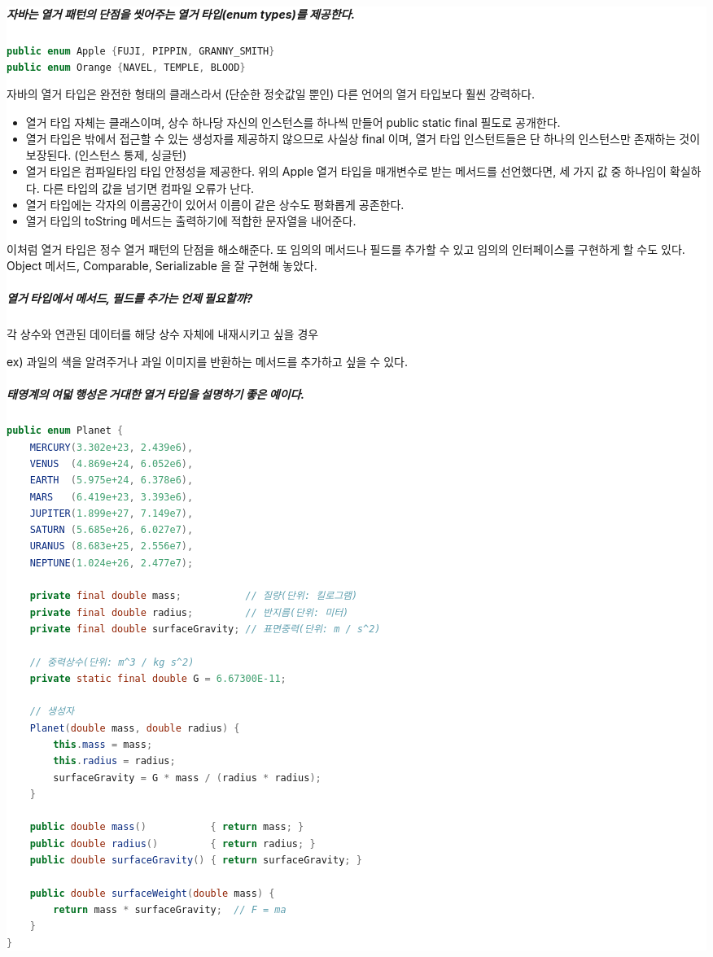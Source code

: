 ##### 자바는 열거 패턴의 단점을 씻어주는 열거 타입(enum types)를 제공한다.

~~~java
public enum Apple {FUJI, PIPPIN, GRANNY_SMITH}
public enum Orange {NAVEL, TEMPLE, BLOOD}
~~~

자바의 열거 타입은 완전한 형태의 클래스라서 (단순한 정숫값일 뿐인) 다른 언어의 열거 타입보다 훨씬 강력하다.

* 열거 타입 자체는 클래스이며, 상수 하나당 자신의 인스턴스를 하나씩 만들어 public static final 필도로 공개한다.
* 열거 타입은 밖에서 접근할 수 있는 생성자를 제공하지 않으므로 사실상 final 이며, 열거 타입 인스턴트들은 단 하나의 인스턴스만 존재하는 것이 보장된다. (인스턴스 통제, 싱글턴)
* 열거 타입은 컴파일타임 타입 안정성을 제공한다. 위의 Apple 열거 타입을 매개변수로 받는 메서드를 선언했다면, 세 가지 값 중 하나임이 확실하다. 다른 타입의 값을 넘기면 컴파일 오류가 난다.
* 열거 타입에는 각자의 이름공간이 있어서 이름이 같은 상수도 평화롭게 공존한다.
* 열거 타입의 toString 메서드는 출력하기에 적합한 문자열을 내어준다.

이처럼 열거 타입은 정수 열거 패턴의 단점을 해소해준다. 또 임의의 메서드나 필드를 추가할 수 있고 임의의 인터페이스를 구현하게 할 수도 있다. Object 메서드, Comparable, Serializable 을 잘 구현해 놓았다.

##### 열거 타입에서 메서드, 필드를 추가는 언제 필요할까?

각 상수와 연관된 데이터를 해당 상수 자체에 내재시키고 싶을 경우

ex) 과일의 색을 알려주거나 과일 이미지를 반환하는 메서드를 추가하고 싶을 수 있다.

##### 태영계의 여덟 행성은 거대한 열거 타입을 설명하기 좋은 예이다.

~~~java
public enum Planet {
    MERCURY(3.302e+23, 2.439e6),
    VENUS  (4.869e+24, 6.052e6),
    EARTH  (5.975e+24, 6.378e6),
    MARS   (6.419e+23, 3.393e6),
    JUPITER(1.899e+27, 7.149e7),
    SATURN (5.685e+26, 6.027e7),
    URANUS (8.683e+25, 2.556e7),
    NEPTUNE(1.024e+26, 2.477e7);

    private final double mass;           // 질량(단위: 킬로그램)
    private final double radius;         // 반지름(단위: 미터)
    private final double surfaceGravity; // 표면중력(단위: m / s^2)

    // 중력상수(단위: m^3 / kg s^2)
    private static final double G = 6.67300E-11;

    // 생성자
    Planet(double mass, double radius) {
        this.mass = mass;
        this.radius = radius;
        surfaceGravity = G * mass / (radius * radius);
    }

    public double mass()           { return mass; }
    public double radius()         { return radius; }
    public double surfaceGravity() { return surfaceGravity; }

    public double surfaceWeight(double mass) {
        return mass * surfaceGravity;  // F = ma
    }
}
~~~
